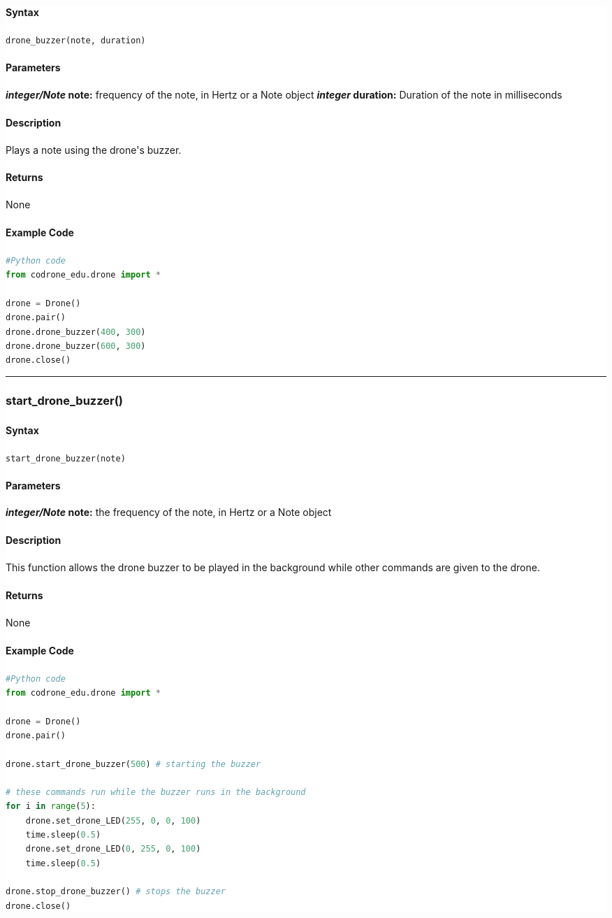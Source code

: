 #### Syntax
``drone_buzzer(note, duration)``    


#### Parameters
***integer/Note* note:** frequency of the note, in Hertz or a Note object
***integer* duration:** Duration of the note in milliseconds

#### Description
Plays a note using the drone's buzzer.

#### Returns
None

#### Example Code
```python
#Python code
from codrone_edu.drone import *

drone = Drone()
drone.pair()
drone.drone_buzzer(400, 300)
drone.drone_buzzer(600, 300)
drone.close()
```

<hr/>

### start_drone_buzzer()

#### Syntax
``start_drone_buzzer(note)``    


#### Parameters
***integer/Note* note:** the frequency of the note, in Hertz or a Note object

#### Description
This function allows the drone buzzer to be played in the background while other commands are given to the drone.

#### Returns
None

#### Example Code
```python
#Python code
from codrone_edu.drone import *

drone = Drone()
drone.pair()

drone.start_drone_buzzer(500) # starting the buzzer

# these commands run while the buzzer runs in the background
for i in range(5):
    drone.set_drone_LED(255, 0, 0, 100)
    time.sleep(0.5)
    drone.set_drone_LED(0, 255, 0, 100)
    time.sleep(0.5)

drone.stop_drone_buzzer() # stops the buzzer
drone.close()
```
